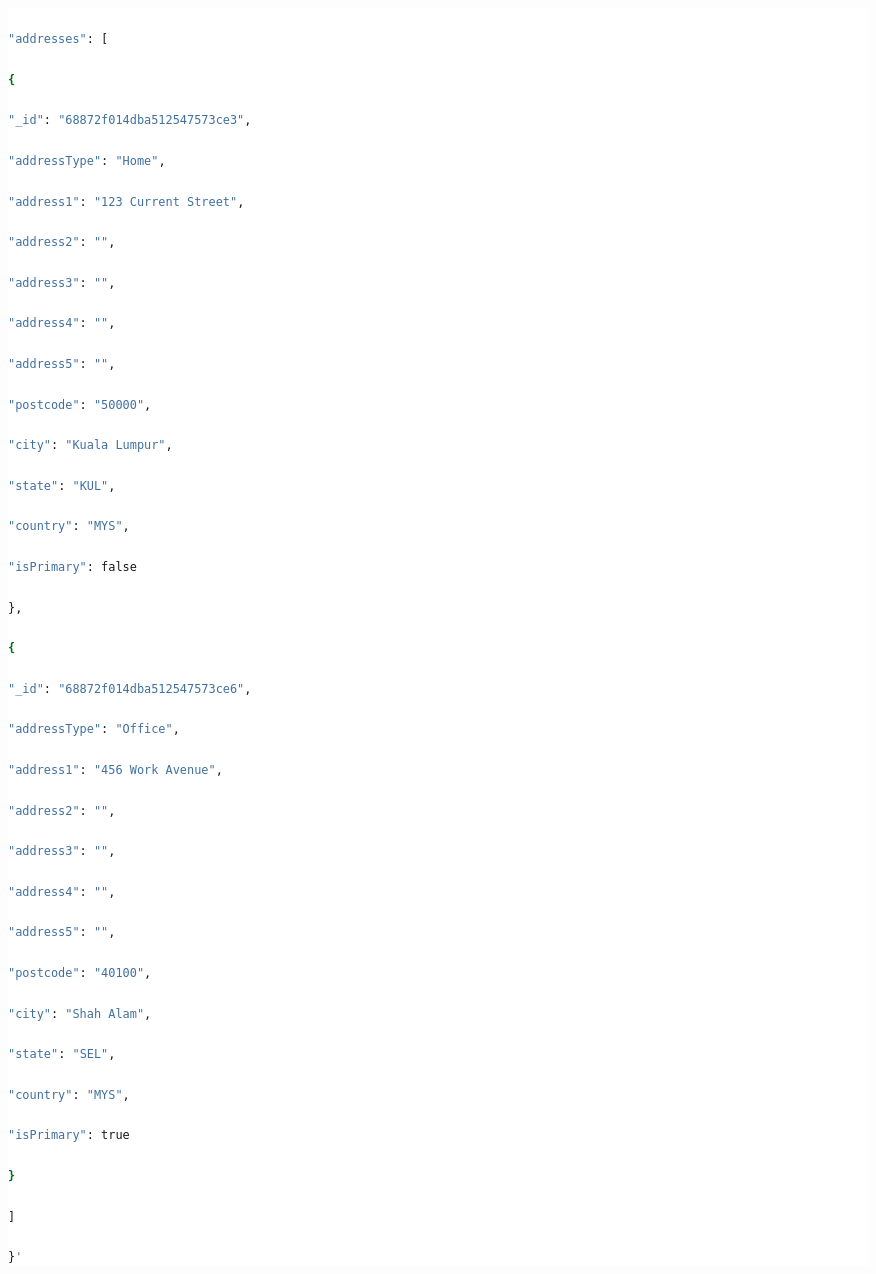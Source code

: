 ```bash

"addresses": [

{

"_id": "68872f014dba512547573ce3",

"addressType": "Home",

"address1": "123 Current Street",

"address2": "",

"address3": "",

"address4": "",

"address5": "",

"postcode": "50000",

"city": "Kuala Lumpur",

"state": "KUL",

"country": "MYS",

"isPrimary": false

},

{

"_id": "68872f014dba512547573ce6",

"addressType": "Office",

"address1": "456 Work Avenue",

"address2": "",

"address3": "",

"address4": "",

"address5": "",

"postcode": "40100",

"city": "Shah Alam",

"state": "SEL",

"country": "MYS",

"isPrimary": true

}

]

}'

```